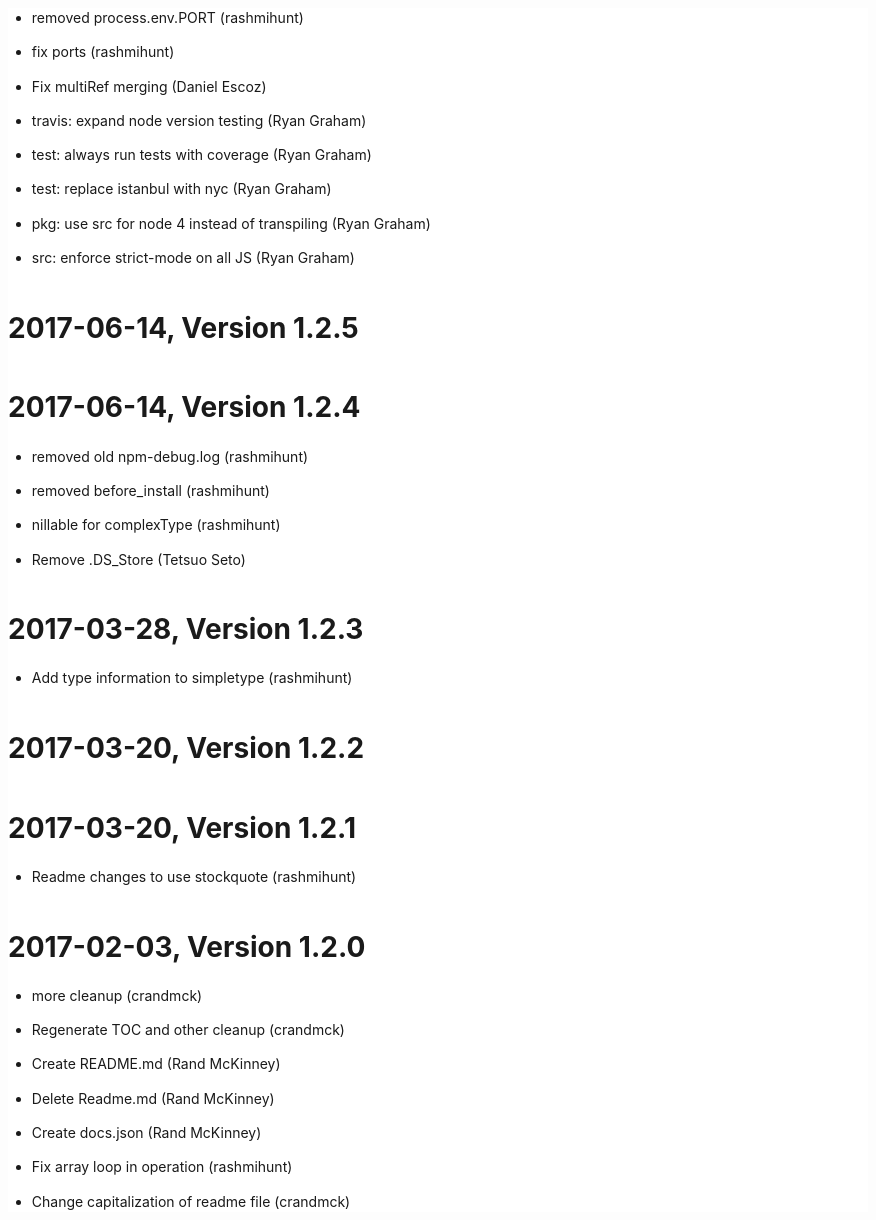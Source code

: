 - removed process.env.PORT (rashmihunt)

- fix ports (rashmihunt)

- Fix multiRef merging (Daniel Escoz)

- travis: expand node version testing (Ryan Graham)

- test: always run tests with coverage (Ryan Graham)

- test: replace istanbul with nyc (Ryan Graham)

- pkg: use src for node 4 instead of transpiling (Ryan Graham)

- src: enforce strict-mode on all JS (Ryan Graham)

# 2017-06-14, Version 1.2.5

# 2017-06-14, Version 1.2.4

- removed old npm-debug.log (rashmihunt)

- removed before_install (rashmihunt)

- nillable for complexType (rashmihunt)

- Remove .DS_Store (Tetsuo Seto)

# 2017-03-28, Version 1.2.3

- Add type information to simpletype (rashmihunt)

# 2017-03-20, Version 1.2.2

# 2017-03-20, Version 1.2.1

- Readme changes to use stockquote (rashmihunt)

# 2017-02-03, Version 1.2.0

- more cleanup (crandmck)

- Regenerate TOC and other cleanup (crandmck)

- Create README.md (Rand McKinney)

- Delete Readme.md (Rand McKinney)

- Create docs.json (Rand McKinney)

- Fix array loop in operation (rashmihunt)

- Change capitalization of readme file (crandmck)
